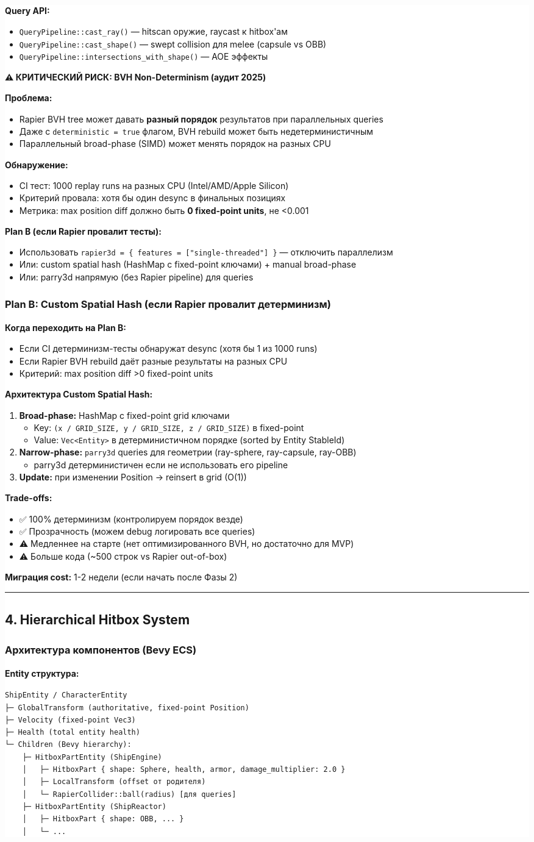 **Query API:**
- `QueryPipeline::cast_ray()` — hitscan оружие, raycast к hitbox'ам
- `QueryPipeline::cast_shape()` — swept collision для melee (capsule vs OBB)
- `QueryPipeline::intersections_with_shape()` — AOE эффекты

**⚠️ КРИТИЧЕСКИЙ РИСК: BVH Non-Determinism (аудит 2025)**

**Проблема:**
- Rapier BVH tree может давать **разный порядок** результатов при параллельных queries
- Даже с `deterministic = true` флагом, BVH rebuild может быть недетерминистичным
- Параллельный broad-phase (SIMD) может менять порядок на разных CPU

**Обнаружение:**
- CI тест: 1000 replay runs на разных CPU (Intel/AMD/Apple Silicon)
- Критерий провала: хотя бы один desync в финальных позициях
- Метрика: max position diff должно быть **0 fixed-point units**, не <0.001

**Plan B (если Rapier провалит тесты):**
- Использовать `rapier3d = { features = ["single-threaded"] }` — отключить параллелизм
- Или: custom spatial hash (HashMap с fixed-point ключами) + manual broad-phase
- Или: parry3d напрямую (без Rapier pipeline) для queries

### Plan B: Custom Spatial Hash (если Rapier провалит детерминизм)

**Когда переходить на Plan B:**
- Если CI детерминизм-тесты обнаружат desync (хотя бы 1 из 1000 runs)
- Если Rapier BVH rebuild даёт разные результаты на разных CPU
- Критерий: max position diff >0 fixed-point units

**Архитектура Custom Spatial Hash:**
1. **Broad-phase:** HashMap с fixed-point grid ключами
   - Key: `(x / GRID_SIZE, y / GRID_SIZE, z / GRID_SIZE)` в fixed-point
   - Value: `Vec<Entity>` в детерминистичном порядке (sorted by Entity StableId)
2. **Narrow-phase:** `parry3d` queries для геометрии (ray-sphere, ray-capsule, ray-OBB)
   - parry3d детерминистичен если не использовать его pipeline
3. **Update:** при изменении Position → reinsert в grid (O(1))

**Trade-offs:**
- ✅ 100% детерминизм (контролируем порядок везде)
- ✅ Прозрачность (можем debug логировать все queries)
- ⚠️ Медленнее на старте (нет оптимизированного BVH, но достаточно для MVP)
- ⚠️ Больше кода (~500 строк vs Rapier out-of-box)

**Миграция cost:** 1-2 недели (если начать после Фазы 2)

---

## 4. Hierarchical Hitbox System

### Архитектура компонентов (Bevy ECS)

**Entity структура:**

```
ShipEntity / CharacterEntity
├─ GlobalTransform (authoritative, fixed-point Position)
├─ Velocity (fixed-point Vec3)
├─ Health (total entity health)
└─ Children (Bevy hierarchy):
    ├─ HitboxPartEntity (ShipEngine)
    │   ├─ HitboxPart { shape: Sphere, health, armor, damage_multiplier: 2.0 }
    │   ├─ LocalTransform (offset от родителя)
    │   └─ RapierCollider::ball(radius) [для queries]
    ├─ HitboxPartEntity (ShipReactor)
    │   ├─ HitboxPart { shape: OBB, ... }
    │   └─ ...
```